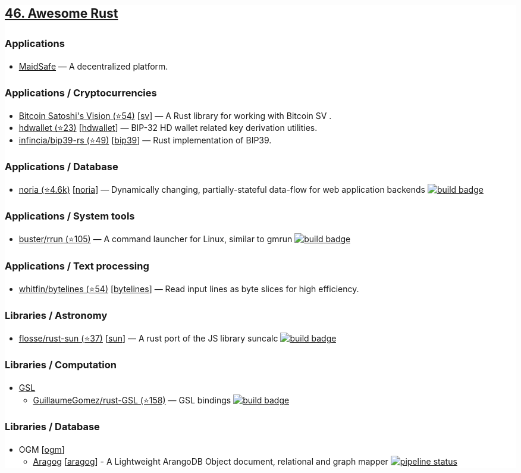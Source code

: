 ## [46. Awesome Rust](/content/rust-unofficial/awesome-rust/week/README.md)

### Applications

*   [MaidSafe](https://github.com/maidsafe) — A decentralized platform.

### Applications / Cryptocurrencies

*   [Bitcoin Satoshi's Vision (⭐54)](https://github.com/brentongunning/rust-sv) \[[sv](https://crates.io/crates/sv)] — A Rust library for working with Bitcoin SV .
*   [hdwallet (⭐23)](https://github.com/jjyr/hdwallet) \[[hdwallet](https://crates.io/crates/hdwallet)] — BIP-32 HD wallet related key derivation utilities.
*   [infincia/bip39-rs (⭐49)](https://github.com/infincia/bip39-rs) \[[bip39](https://crates.io/crates/bip39)] — Rust implementation of BIP39.

### Applications / Database

*   [noria (⭐4.6k)](https://github.com/mit-pdos/noria) \[[noria](https://crates.io/crates/noria)] — Dynamically changing, partially-stateful data-flow for web application backends [![build badge](https://api.travis-ci.org/mit-pdos/noria.svg?branch=master)](https://travis-ci.org/mit-pdos/noria)

### Applications / System tools

*   [buster/rrun (⭐105)](https://github.com/buster/rrun) — A command launcher for Linux, similar to gmrun [![build badge](https://api.travis-ci.org/buster/rrun.svg?branch=master)](https://travis-ci.org/buster/rrun)

### Applications / Text processing

*   [whitfin/bytelines (⭐54)](https://github.com/whitfin/bytelines) \[[bytelines](https://crates.io/crates/bytelines)] — Read input lines as byte slices for high efficiency.

### Libraries / Astronomy

*   [flosse/rust-sun (⭐37)](https://github.com/flosse/rust-sun) \[[sun](https://crates.io/crates/sun)] — A rust port of the JS library suncalc [![build badge](https://api.travis-ci.org/flosse/rust-sun.svg?branch=master)](https://travis-ci.org/flosse/rust-sun)

### Libraries / Computation

*   [GSL](http://www.gnu.org/software/gsl/)
    *   [GuillaumeGomez/rust-GSL (⭐158)](https://github.com/GuillaumeGomez/rust-GSL) — GSL bindings [![build badge](https://api.travis-ci.org/GuillaumeGomez/rust-GSL.svg?branch=master)](https://travis-ci.org/GuillaumeGomez/rust-GSL)

### Libraries / Database

*   OGM \[[ogm](https://crates.io/keywords/ogm)]
    *   [Aragog](https://gitlab.com/qonfucius/aragog) \[[aragog](https://crates.io/crates/aragog)] - A Lightweight ArangoDB Object document, relational and graph mapper [![pipeline status](https://gitlab.com/qonfucius/aragog/badges/master/pipeline.svg)](https://gitlab.com/qonfucius/aragog/-/commits/master)
